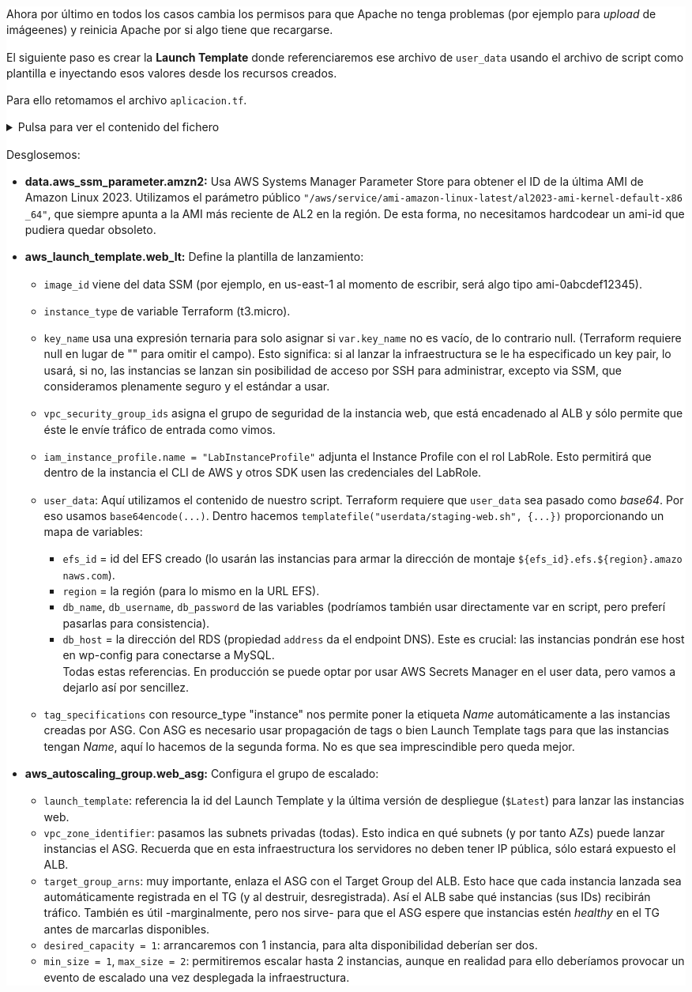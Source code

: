 Ahora por último en todos los casos cambia los permisos para que Apache no tenga problemas (por ejemplo para *upload* de imágeenes) y reinicia Apache por si algo tiene que recargarse.  

El siguiente paso es crear la **Launch Template** donde referenciaremos ese archivo de `user_data` usando el archivo de script como plantilla e inyectando esos valores desde los recursos creados.

Para ello retomamos el archivo `aplicacion.tf`.

<details><summary>
Pulsa para ver el contenido del fichero
</summary></details>

Desglosemos:

- **data.aws_ssm_parameter.amzn2:** Usa AWS Systems Manager Parameter Store para obtener el ID de la última AMI de Amazon Linux 2023. Utilizamos el parámetro público `"/aws/service/ami-amazon-linux-latest/al2023-ami-kernel-default-x86_64"`, que siempre apunta a la AMI más reciente de AL2 en la región. De esta forma, no necesitamos hardcodear un ami-id que pudiera quedar obsoleto. 

- **aws_launch_template.web_lt:** Define la plantilla de lanzamiento:
  - `image_id` viene del data SSM (por ejemplo, en us-east-1 al momento de escribir, será algo tipo ami-0abcdef12345).  
  - `instance_type` de variable Terraform (t3.micro).  
  - `key_name` usa una expresión ternaria para solo asignar si `var.key_name` no es vacío, de lo contrario null. (Terraform requiere null en lugar de "" para omitir el campo). Esto significa: si al lanzar la infraestructura se le ha especificado un key pair, lo usará, si no, las instancias se lanzan sin posibilidad de acceso por SSH para administrar, excepto via SSM, que consideramos plenamente seguro y el estándar a usar.  
  - `vpc_security_group_ids` asigna el grupo de seguridad de la instancia web, que está encadenado al ALB y sólo permite que éste le envíe tráfico de entrada como vimos.  
  - `iam_instance_profile.name = "LabInstanceProfile"` adjunta el Instance Profile con el rol LabRole. Esto permitirá que dentro de la instancia el CLI de AWS y otros SDK usen las credenciales del LabRole.
  - `user_data`: Aquí utilizamos el contenido de nuestro script. Terraform requiere que `user_data` sea pasado como *base64*. Por eso usamos `base64encode(...)`. Dentro hacemos `templatefile("userdata/staging-web.sh", {...})` proporcionando un mapa de variables:
    - `efs_id` = id del EFS creado (lo usarán las instancias para armar la dirección de montaje `${efs_id}.efs.${region}.amazonaws.com`).  
    - `region` = la región (para lo mismo en la URL EFS).  
    - `db_name`, `db_username`, `db_password` de las variables (podríamos también usar directamente var en script, pero preferí pasarlas para consistencia).  
    - `db_host` = la dirección del RDS (propiedad `address` da el endpoint DNS). Este es crucial: las instancias pondrán ese host en wp-config para conectarse a MySQL.  
    Todas estas referencias. En producción se puede optar por usar AWS Secrets Manager en el user data, pero vamos a dejarlo así por sencillez.  

  - `tag_specifications` con resource_type "instance" nos permite poner la etiqueta *Name* automáticamente a las instancias creadas por ASG. Con ASG es necesario usar propagación de tags o bien Launch Template tags para que las instancias tengan *Name*, aquí lo hacemos de la segunda forma. No es que sea imprescindible pero queda mejor. 

- **aws_autoscaling_group.web_asg:** Configura el grupo de escalado:
  - `launch_template`: referencia la id del Launch Template y la última versión de despliegue (`$Latest`) para lanzar las instancias web.  
  - `vpc_zone_identifier`: pasamos las subnets privadas (todas). Esto indica en qué subnets (y por tanto AZs) puede lanzar instancias el ASG. Recuerda que en esta infraestructura los servidores no deben tener IP pública, sólo estará expuesto el ALB.  
  - `target_group_arns`: muy importante, enlaza el ASG con el Target Group del ALB. Esto hace que cada instancia lanzada sea automáticamente registrada en el TG (y al destruir, desregistrada). Así el ALB sabe qué instancias (sus IDs) recibirán tráfico. También es útil -marginalmente, pero nos sirve- para que el ASG espere que instancias estén *healthy* en el TG antes de marcarlas disponibles.  
  - `desired_capacity = 1`: arrancaremos con 1 instancia, para alta disponibilidad deberían ser dos.  
  - `min_size = 1`, `max_size = 2`: permitiremos escalar hasta 2 instancias, aunque en realidad para ello deberíamos provocar un evento de escalado una vez desplegada la infraestructura.